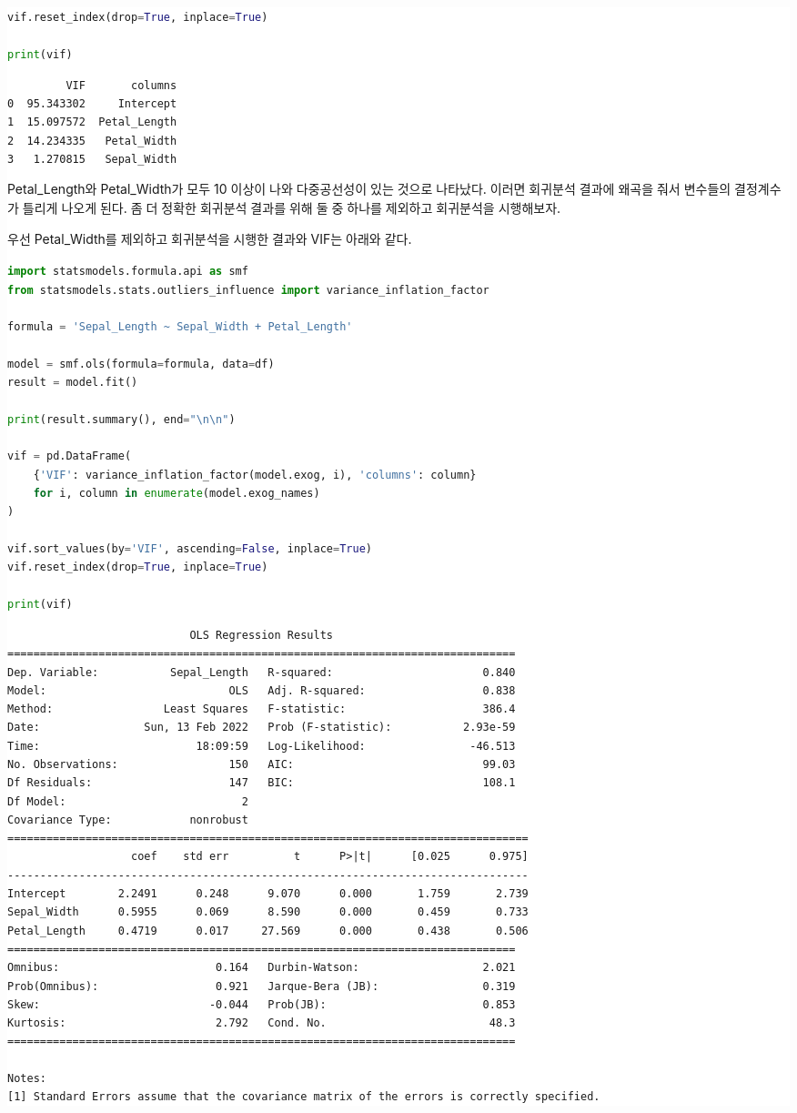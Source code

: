 ```python
vif.reset_index(drop=True, inplace=True)

print(vif)
```
```
         VIF       columns
0  95.343302     Intercept
1  15.097572  Petal_Length
2  14.234335   Petal_Width
3   1.270815   Sepal_Width
```

Petal_Length와 Petal_Width가 모두 10 이상이 나와 다중공선성이 있는 것으로 나타났다. 이러면 회귀분석 결과에 왜곡을 줘서 변수들의 결정계수가 틀리게 나오게 된다. 좀 더 정확한 회귀분석 결과를 위해 둘 중 하나를 제외하고 회귀분석을 시행해보자.  

우선 Petal_Width를 제외하고 회귀분석을 시행한 결과와 VIF는 아래와 같다.  

```python
import statsmodels.formula.api as smf
from statsmodels.stats.outliers_influence import variance_inflation_factor

formula = 'Sepal_Length ~ Sepal_Width + Petal_Length'

model = smf.ols(formula=formula, data=df)
result = model.fit()

print(result.summary(), end="\n\n")

vif = pd.DataFrame(
    {'VIF': variance_inflation_factor(model.exog, i), 'columns': column}
    for i, column in enumerate(model.exog_names)
)

vif.sort_values(by='VIF', ascending=False, inplace=True)
vif.reset_index(drop=True, inplace=True)

print(vif)
```
```
                            OLS Regression Results
==============================================================================
Dep. Variable:           Sepal_Length   R-squared:                       0.840
Model:                            OLS   Adj. R-squared:                  0.838
Method:                 Least Squares   F-statistic:                     386.4
Date:                Sun, 13 Feb 2022   Prob (F-statistic):           2.93e-59
Time:                        18:09:59   Log-Likelihood:                -46.513
No. Observations:                 150   AIC:                             99.03
Df Residuals:                     147   BIC:                             108.1
Df Model:                           2
Covariance Type:            nonrobust
================================================================================
                   coef    std err          t      P>|t|      [0.025      0.975]
--------------------------------------------------------------------------------
Intercept        2.2491      0.248      9.070      0.000       1.759       2.739
Sepal_Width      0.5955      0.069      8.590      0.000       0.459       0.733
Petal_Length     0.4719      0.017     27.569      0.000       0.438       0.506
==============================================================================
Omnibus:                        0.164   Durbin-Watson:                   2.021
Prob(Omnibus):                  0.921   Jarque-Bera (JB):                0.319
Skew:                          -0.044   Prob(JB):                        0.853
Kurtosis:                       2.792   Cond. No.                         48.3
==============================================================================

Notes:
[1] Standard Errors assume that the covariance matrix of the errors is correctly specified.
```